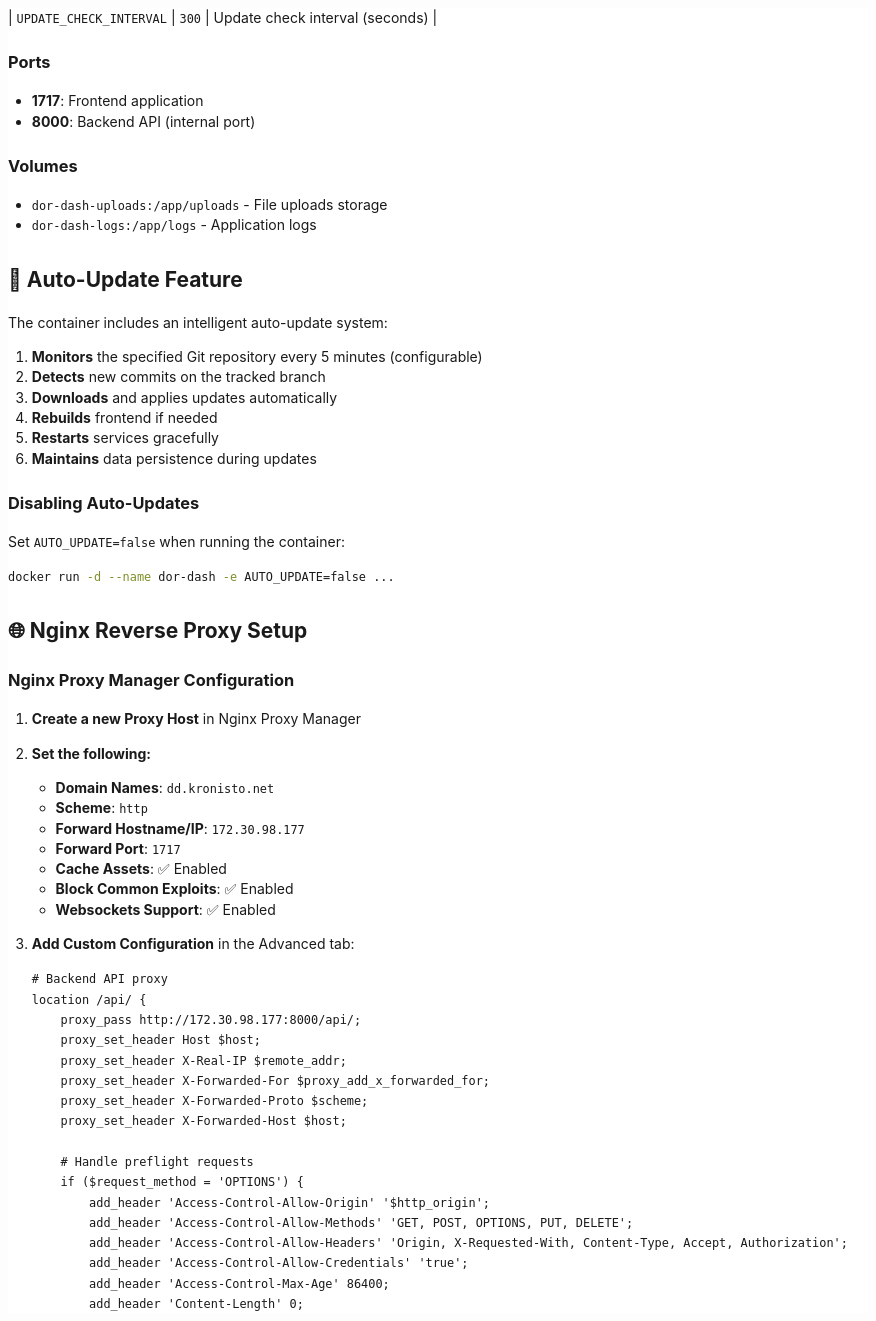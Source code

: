 | `UPDATE_CHECK_INTERVAL` | `300` | Update check interval (seconds) |

### Ports

- **1717**: Frontend application
- **8000**: Backend API (internal port)

### Volumes

- `dor-dash-uploads:/app/uploads` - File uploads storage
- `dor-dash-logs:/app/logs` - Application logs

## 🔄 Auto-Update Feature

The container includes an intelligent auto-update system:

1. **Monitors** the specified Git repository every 5 minutes (configurable)
2. **Detects** new commits on the tracked branch
3. **Downloads** and applies updates automatically
4. **Rebuilds** frontend if needed
5. **Restarts** services gracefully
6. **Maintains** data persistence during updates

### Disabling Auto-Updates

Set `AUTO_UPDATE=false` when running the container:

```bash
docker run -d --name dor-dash -e AUTO_UPDATE=false ...
```

## 🌐 Nginx Reverse Proxy Setup

### Nginx Proxy Manager Configuration

1. **Create a new Proxy Host** in Nginx Proxy Manager
2. **Set the following:**
   - **Domain Names**: `dd.kronisto.net`
   - **Scheme**: `http`
   - **Forward Hostname/IP**: `172.30.98.177`
   - **Forward Port**: `1717`
   - **Cache Assets**: ✅ Enabled
   - **Block Common Exploits**: ✅ Enabled
   - **Websockets Support**: ✅ Enabled

3. **Add Custom Configuration** in the Advanced tab:
   ```nginx
   # Backend API proxy
   location /api/ {
       proxy_pass http://172.30.98.177:8000/api/;
       proxy_set_header Host $host;
       proxy_set_header X-Real-IP $remote_addr;
       proxy_set_header X-Forwarded-For $proxy_add_x_forwarded_for;
       proxy_set_header X-Forwarded-Proto $scheme;
       proxy_set_header X-Forwarded-Host $host;
       
       # Handle preflight requests
       if ($request_method = 'OPTIONS') {
           add_header 'Access-Control-Allow-Origin' '$http_origin';
           add_header 'Access-Control-Allow-Methods' 'GET, POST, OPTIONS, PUT, DELETE';
           add_header 'Access-Control-Allow-Headers' 'Origin, X-Requested-With, Content-Type, Accept, Authorization';
           add_header 'Access-Control-Allow-Credentials' 'true';
           add_header 'Access-Control-Max-Age' 86400;
           add_header 'Content-Length' 0;
   ```